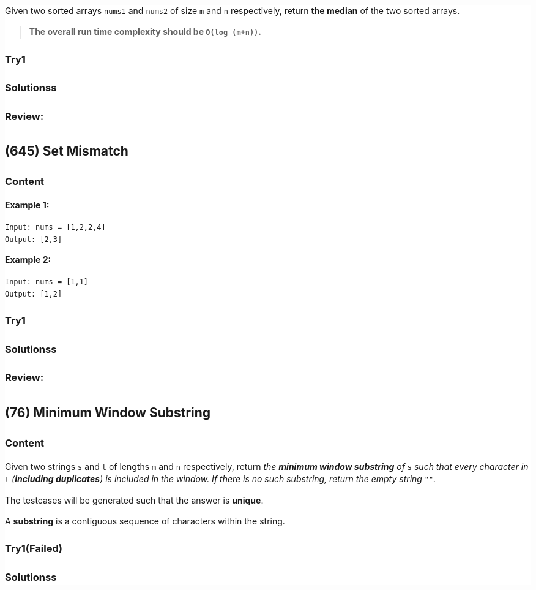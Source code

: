 Given two sorted arrays `nums1` and `nums2` of size `m` and `n` respectively, return **the median** of the two sorted arrays.

> **The overall run time complexity should be `O(log (m+n))`.**

### Try1



### Solutionss

### Review:

## (645) Set Mismatch

### Content

**Example 1:**

```
Input: nums = [1,2,2,4]
Output: [2,3]
```

**Example 2:**

```
Input: nums = [1,1]
Output: [1,2]
```

### Try1



### Solutionss

### Review: 

## (76) Minimum Window Substring

### Content

Given two strings `s` and `t` of lengths `m` and `n` respectively, return *the **minimum window substring** of* `s` *such that every character in* `t` *(**including duplicates**) is included in the window. If there is no such substring, return the empty string* `""`*.*

The testcases will be generated such that the answer is **unique**.

A **substring** is a contiguous sequence of characters within the string.

### Try1(Failed)

### Solutionss
